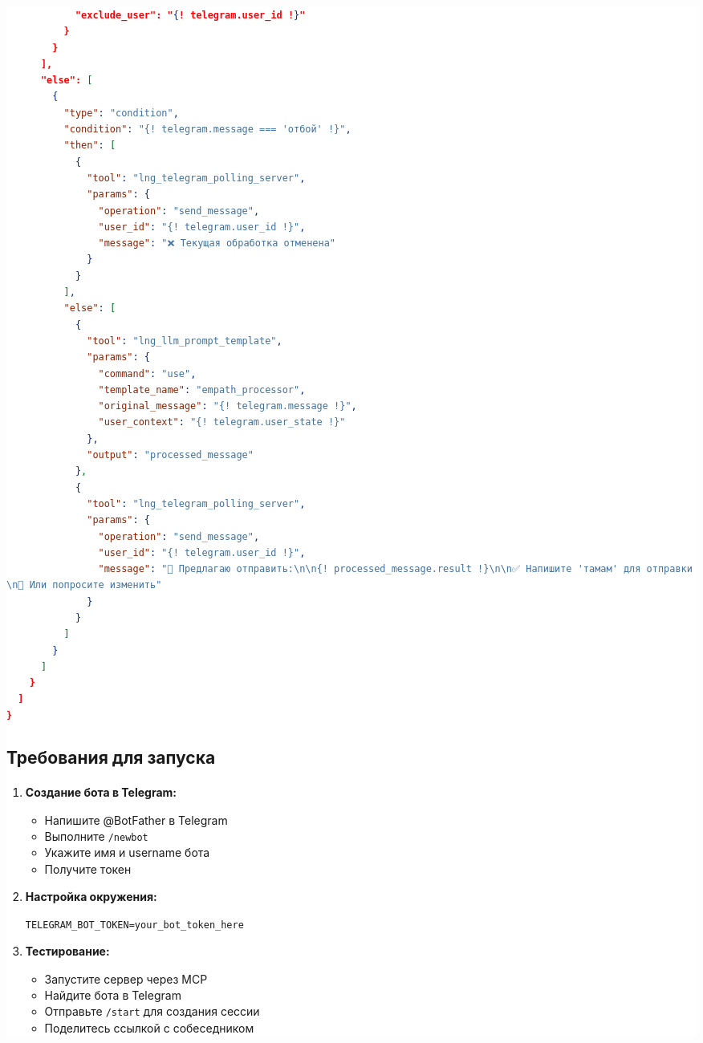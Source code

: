 ```json
            "exclude_user": "{! telegram.user_id !}"
          }
        }
      ],
      "else": [
        {
          "type": "condition", 
          "condition": "{! telegram.message === 'отбой' !}",
          "then": [
            {
              "tool": "lng_telegram_polling_server",
              "params": {
                "operation": "send_message",
                "user_id": "{! telegram.user_id !}",
                "message": "❌ Текущая обработка отменена"
              }
            }
          ],
          "else": [
            {
              "tool": "lng_llm_prompt_template",
              "params": {
                "command": "use",
                "template_name": "empath_processor",
                "original_message": "{! telegram.message !}",
                "user_context": "{! telegram.user_state !}"
              },
              "output": "processed_message"
            },
            {
              "tool": "lng_telegram_polling_server",
              "params": {
                "operation": "send_message",
                "user_id": "{! telegram.user_id !}",
                "message": "💭 Предлагаю отправить:\n\n{! processed_message.result !}\n\n✅ Напишите 'тамам' для отправки\n🔄 Или попросите изменить"
              }
            }
          ]
        }
      ]
    }
  ]
}
```

## Требования для запуска

1. **Создание бота в Telegram:**
   - Напишите @BotFather в Telegram
   - Выполните `/newbot` 
   - Укажите имя и username бота
   - Получите токен

2. **Настройка окружения:**
   ```env
   TELEGRAM_BOT_TOKEN=your_bot_token_here
   ```

3. **Тестирование:**
   - Запустите сервер через MCP
   - Найдите бота в Telegram
   - Отправьте `/start` для создания сессии
   - Поделитесь ссылкой с собеседником
